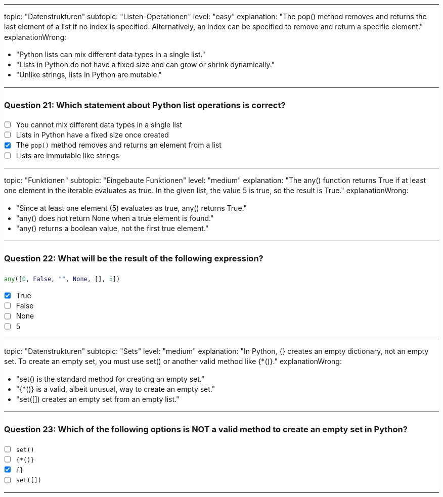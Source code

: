 
---
topic: "Datenstrukturen"
subtopic: "Listen-Operationen"
level: "easy"
explanation: "The pop() method removes and returns the last element of a list if no index is specified. Alternatively, an index can be specified to remove and return a specific element."
explanationWrong:
  - "Python lists can mix different data types in a single list."
  - "Lists in Python do not have a fixed size and can grow or shrink dynamically."
  - "Unlike strings, lists in Python are mutable."
---
### Question 21: Which statement about Python list operations is correct?
- [ ] You cannot mix different data types in a single list
- [ ] Lists in Python have a fixed size once created
- [x] The `pop()` method removes and returns an element from a list
- [ ] Lists are immutable like strings

---
topic: "Funktionen"
subtopic: "Eingebaute Funktionen"
level: "medium"
explanation: "The any() function returns True if at least one element in the iterable evaluates as true. In the given list, the value 5 is true, so the result is True."
explanationWrong:
  - "Since at least one element (5) evaluates as true, any() returns True."
  - "any() does not return None when a true element is found."
  - "any() returns a boolean value, not the first true element."
---
### Question 22: What will be the result of the following expression?
```python
any([0, False, "", None, [], 5])
```
- [x] True
- [ ] False
- [ ] None
- [ ] 5

---
topic: "Datenstrukturen"
subtopic: "Sets"
level: "medium"
explanation: "In Python, {} creates an empty dictionary, not an empty set. To create an empty set, you must use set() or another valid method like {*()}."
explanationWrong:
  - "set() is the standard method for creating an empty set."
  - "{*()} is a valid, albeit unusual, way to create an empty set."
  - "set([]) creates an empty set from an empty list."
---
### Question 23: Which of the following options is NOT a valid method to create an empty set in Python?
- [ ] `set()`
- [ ] `{*()}`
- [x] `{}`
- [ ] `set([])`

---